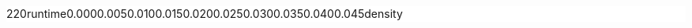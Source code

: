 <text text-anchor="end" transform="translate(400,15)" font-family="sans-serif" font-size="10px" fill="#000" opacity="1">220</text></g><g class="mark-rule role-axis-domain" pointer-events="none"><line transform="translate(0,0)" x2="400" y2="0" stroke="#888" stroke-width="1" opacity="1"/></g><g class="mark-text role-axis-title" pointer-events="none"><text text-anchor="middle" transform="translate(200,30)" font-family="sans-serif" font-size="11px" font-weight="bold" fill="#000" opacity="1">runtime</text></g></g><path class="foreground" aria-hidden="true" d="" pointer-events="none" display="none"/></g></g><g class="mark-group role-axis" role="graphics-symbol" aria-roledescription="axis" aria-label="Y-axis titled 'density' for a linear scale with values from 0.00 to 0.04"><g transform="translate(0.5,0.5)"><path class="background" aria-hidden="true" d="M0,0h0v0h0Z" pointer-events="none"/><g><g class="mark-rule role-axis-tick" pointer-events="none"><line transform="translate(0,300)" x2="-5" y2="0" stroke="#888" stroke-width="1" opacity="1"/><line transform="translate(0,267)" x2="-5" y2="0" stroke="#888" stroke-width="1" opacity="1"/><line transform="translate(0,233)" x2="-5" y2="0" stroke="#888" stroke-width="1" opacity="1"/><line transform="translate(0,200)" x2="-5" y2="0" stroke="#888" stroke-width="1" opacity="1"/><line transform="translate(0,167)" x2="-5" y2="0" stroke="#888" stroke-width="1" opacity="1"/><line transform="translate(0,133)" x2="-5" y2="0" stroke="#888" stroke-width="1" opacity="1"/><line transform="translate(0,100)" x2="-5" y2="0" stroke="#888" stroke-width="1" opacity="1"/><line transform="translate(0,67)" x2="-5" y2="0" stroke="#888" stroke-width="1" opacity="1"/><line transform="translate(0,33)" x2="-5" y2="0" stroke="#888" stroke-width="1" opacity="1"/><line transform="translate(0,0)" x2="-5" y2="0" stroke="#888" stroke-width="1" opacity="1"/></g><g class="mark-text role-axis-label" pointer-events="none"><text text-anchor="end" transform="translate(-7,303)" font-family="sans-serif" font-size="10px" fill="#000" opacity="1">0.000</text><text text-anchor="end" transform="translate(-7,269.66666666666663)" font-family="sans-serif" font-size="10px" fill="#000" opacity="1">0.005</text><text text-anchor="end" transform="translate(-7,236.33333333333334)" font-family="sans-serif" font-size="10px" fill="#000" opacity="1">0.010</text><text text-anchor="end" transform="translate(-7,203.00000000000003)" font-family="sans-serif" font-size="10px" fill="#000" opacity="1">0.015</text><text text-anchor="end" transform="translate(-7,169.66666666666669)" font-family="sans-serif" font-size="10px" fill="#000" opacity="1">0.020</text><text text-anchor="end" transform="translate(-7,136.33333333333331)" font-family="sans-serif" font-size="10px" fill="#000" opacity="1">0.025</text><text text-anchor="end" transform="translate(-7,103.00000000000001)" font-family="sans-serif" font-size="10px" fill="#000" opacity="1">0.030</text><text text-anchor="end" transform="translate(-7,69.66666666666663)" font-family="sans-serif" font-size="10px" fill="#000" opacity="1">0.035</text><text text-anchor="end" transform="translate(-7,36.333333333333314)" font-family="sans-serif" font-size="10px" fill="#000" opacity="1">0.040</text><text text-anchor="end" transform="translate(-7,3)" font-family="sans-serif" font-size="10px" fill="#000" opacity="1">0.045</text></g><g class="mark-rule role-axis-domain" pointer-events="none"><line transform="translate(0,300)" x2="0" y2="-300" stroke="#888" stroke-width="1" opacity="1"/></g><g class="mark-text role-axis-title" pointer-events="none"><text text-anchor="middle" transform="translate(-51,150) rotate(-90) translate(0,-2)" font-family="sans-serif" font-size="11px" font-weight="bold" fill="#000" opacity="1">density</text></g></g><path class="foreground" aria-hidden="true" d="" pointer-events="none" display="none"/></g></g><g class="mark-group role-scope pathgroup" role="graphics-object" aria-roledescription="group mark container"><g transform="translate(0,0)"><path class="background" aria-hidden="true" d="M0,0h400v300h-400Z"/><g><g class="mark-area role-mark marks" role="graphics-object" aria-roledescription="area mark container"><path aria-label="genre: Animation; runtime: 26; density: 0.000743468194772" role="graphics-symbol" aria-roledescription="area mark" d="M12,295.0435453681834L19.28,297.1482714304821L26.56,299.45685055469465L33.84,299.965754414427L41.120000000000005,299.9992852301567L48.400000000000006,299.99999310544763L55.68000000000001,299.99966026643244L62.96000000000001,299.9804581843491L70.24000000000001,299.6266918664236L77.52,297.58858826327094L84.8,294.02426578384745L92.07999999999998,289.17195139968385L99.36000000000001,270.77421619502917L106.63999999999999,226.71251666752082L113.92000000000002,163.07259698554202L121.2,114.57948040586989L128.48000000000002,83.01305915997833L135.76,36.205442621989505L143.04,25.85753228852129L150.32,70.14072745767557L157.6,145.64244516958647L164.88,208.29147809436262L172.16,238.11554795377302L179.44,260.3674550695818L186.72,278.00002325031363L194,285.5356955895567L194,300L186.72,300L179.44,300L172.16,300L164.88,300L157.6,300L150.32,300L143.04,300L135.76,300L128.48000000000002,300L121.2,300L113.92000000000002,300L106.63999999999999,300L99.36000000000001,300L92.07999999999998,300L84.8,300L77.52,300L70.24000000000001,300L62.96000000000001,300L55.68000000000001,300L48.400000000000006,300L41.120000000000005,300L33.84,300L26.56,300L19.28,300L12,300Z" fill="#4c78a8"/></g></g><path class="foreground" aria-hidden="true" d="" display="none"/></g><g transform="translate(0,0)"><path class="background" aria-hidden="true" d="M0,0h400v300h-400Z"/><g><g class="mark-area role-mark marks" role="graphics-object" aria-roledescription="area mark container">